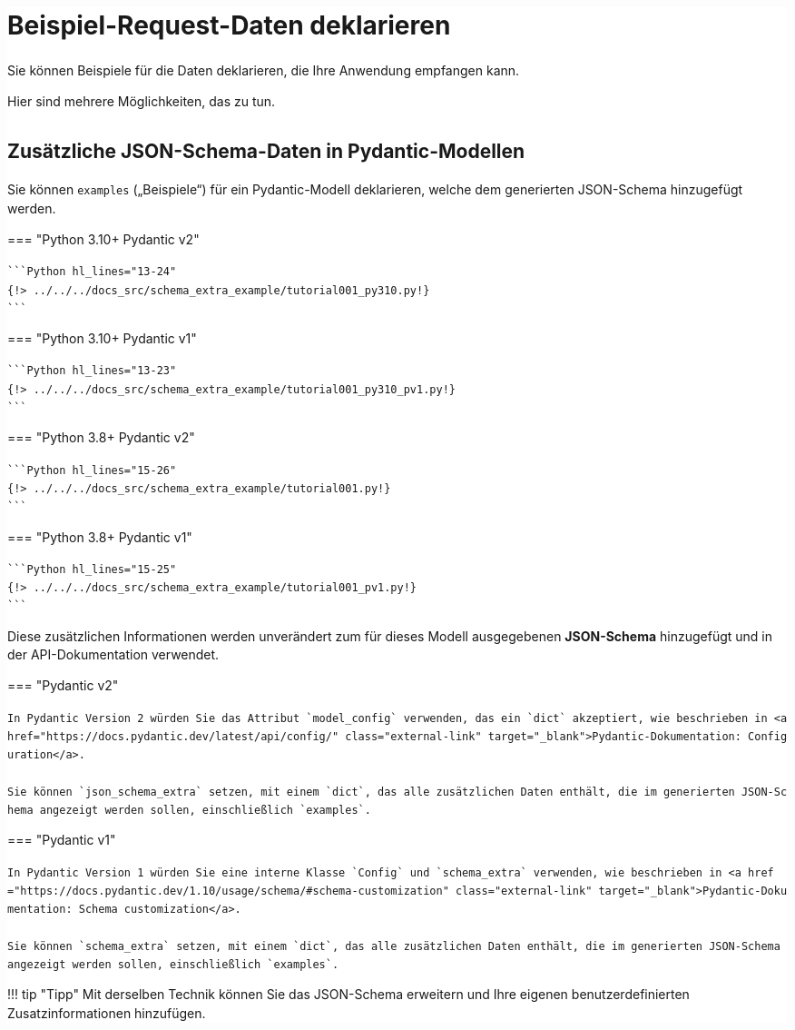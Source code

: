 # Beispiel-Request-Daten deklarieren

Sie können Beispiele für die Daten deklarieren, die Ihre Anwendung empfangen kann.

Hier sind mehrere Möglichkeiten, das zu tun.

## Zusätzliche JSON-Schema-Daten in Pydantic-Modellen

Sie können `examples` („Beispiele“) für ein Pydantic-Modell deklarieren, welche dem generierten JSON-Schema hinzugefügt werden.

=== "Python 3.10+ Pydantic v2"

    ```Python hl_lines="13-24"
    {!> ../../../docs_src/schema_extra_example/tutorial001_py310.py!}
    ```

=== "Python 3.10+ Pydantic v1"

    ```Python hl_lines="13-23"
    {!> ../../../docs_src/schema_extra_example/tutorial001_py310_pv1.py!}
    ```

=== "Python 3.8+ Pydantic v2"

    ```Python hl_lines="15-26"
    {!> ../../../docs_src/schema_extra_example/tutorial001.py!}
    ```

=== "Python 3.8+ Pydantic v1"

    ```Python hl_lines="15-25"
    {!> ../../../docs_src/schema_extra_example/tutorial001_pv1.py!}
    ```

Diese zusätzlichen Informationen werden unverändert zum für dieses Modell ausgegebenen **JSON-Schema** hinzugefügt und in der API-Dokumentation verwendet.

=== "Pydantic v2"

    In Pydantic Version 2 würden Sie das Attribut `model_config` verwenden, das ein `dict` akzeptiert, wie beschrieben in <a href="https://docs.pydantic.dev/latest/api/config/" class="external-link" target="_blank">Pydantic-Dokumentation: Configuration</a>.

    Sie können `json_schema_extra` setzen, mit einem `dict`, das alle zusätzlichen Daten enthält, die im generierten JSON-Schema angezeigt werden sollen, einschließlich `examples`.

=== "Pydantic v1"

    In Pydantic Version 1 würden Sie eine interne Klasse `Config` und `schema_extra` verwenden, wie beschrieben in <a href="https://docs.pydantic.dev/1.10/usage/schema/#schema-customization" class="external-link" target="_blank">Pydantic-Dokumentation: Schema customization</a>.

    Sie können `schema_extra` setzen, mit einem `dict`, das alle zusätzlichen Daten enthält, die im generierten JSON-Schema angezeigt werden sollen, einschließlich `examples`.

!!! tip "Tipp"
    Mit derselben Technik können Sie das JSON-Schema erweitern und Ihre eigenen benutzerdefinierten Zusatzinformationen hinzufügen.
